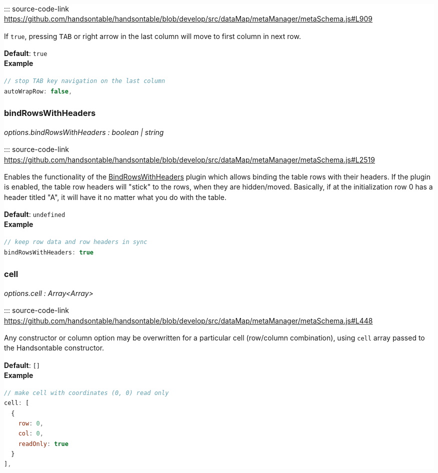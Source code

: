 ::: source-code-link https://github.com/handsontable/handsontable/blob/develop/src/dataMap/metaManager/metaSchema.js#L909

If `true`, pressing <kbd>TAB</kbd> or right arrow in the last column will move to first column in next row.

**Default**: <code>true</code>  
**Example**  
```js
// stop TAB key navigation on the last column
autoWrapRow: false,
```


### bindRowsWithHeaders

_options.bindRowsWithHeaders : boolean | string_

::: source-code-link https://github.com/handsontable/handsontable/blob/develop/src/dataMap/metaManager/metaSchema.js#L2519

Enables the functionality of the [BindRowsWithHeaders](./bind-rows-with-headers/) plugin which allows binding the table rows with their headers.
If the plugin is enabled, the table row headers will "stick" to the rows, when they are hidden/moved. Basically,
if at the initialization row 0 has a header titled "A", it will have it no matter what you do with the table.

**Default**: <code>undefined</code>  
**Example**  
```js
// keep row data and row headers in sync
bindRowsWithHeaders: true
```


### cell

_options.cell : Array&lt;Array&gt;_

::: source-code-link https://github.com/handsontable/handsontable/blob/develop/src/dataMap/metaManager/metaSchema.js#L448

Any constructor or column option may be overwritten for a particular cell (row/column combination), using `cell`
array passed to the Handsontable constructor.

**Default**: <code>[]</code>  
**Example**  
```js
// make cell with coordinates (0, 0) read only
cell: [
  {
    row: 0,
    col: 0,
    readOnly: true
  }
],
```
